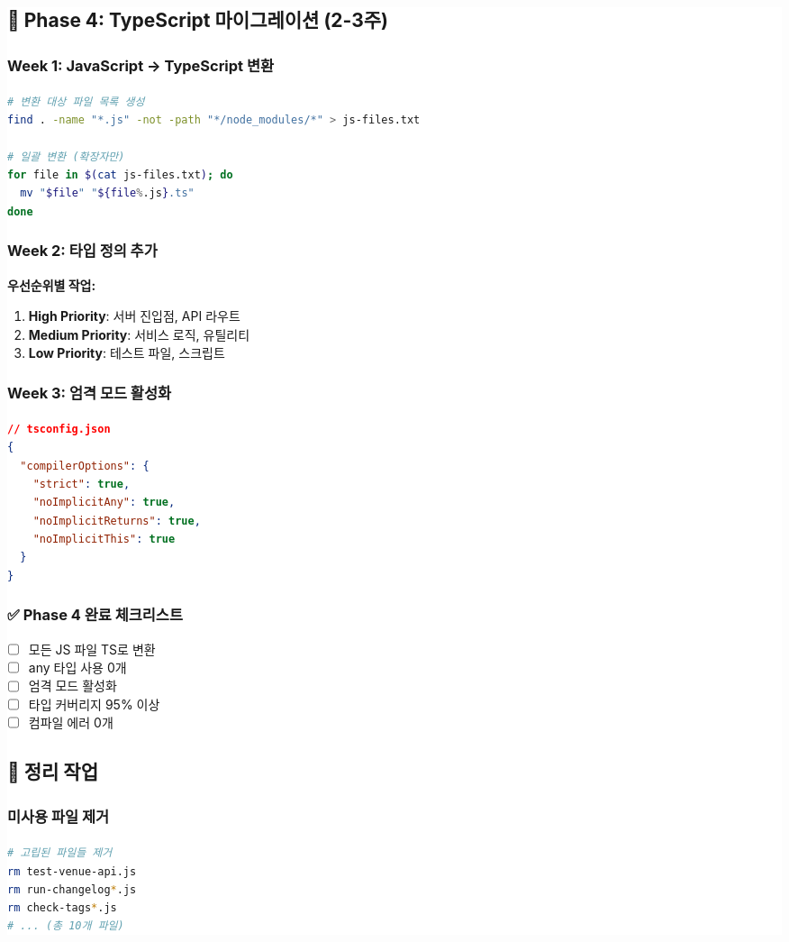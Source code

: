 ## 📝 Phase 4: TypeScript 마이그레이션 (2-3주)

### Week 1: JavaScript → TypeScript 변환

```bash
# 변환 대상 파일 목록 생성
find . -name "*.js" -not -path "*/node_modules/*" > js-files.txt

# 일괄 변환 (확장자만)
for file in $(cat js-files.txt); do
  mv "$file" "${file%.js}.ts"
done
```

### Week 2: 타입 정의 추가

**우선순위별 작업:**
1. **High Priority**: 서버 진입점, API 라우트
2. **Medium Priority**: 서비스 로직, 유틸리티
3. **Low Priority**: 테스트 파일, 스크립트

### Week 3: 엄격 모드 활성화

```json
// tsconfig.json
{
  "compilerOptions": {
    "strict": true,
    "noImplicitAny": true,
    "noImplicitReturns": true,
    "noImplicitThis": true
  }
}
```

### ✅ Phase 4 완료 체크리스트
- [ ] 모든 JS 파일 TS로 변환
- [ ] any 타입 사용 0개
- [ ] 엄격 모드 활성화
- [ ] 타입 커버리지 95% 이상
- [ ] 컴파일 에러 0개

## 🧹 정리 작업

### 미사용 파일 제거
```bash
# 고립된 파일들 제거
rm test-venue-api.js
rm run-changelog*.js
rm check-tags*.js
# ... (총 10개 파일)
```
